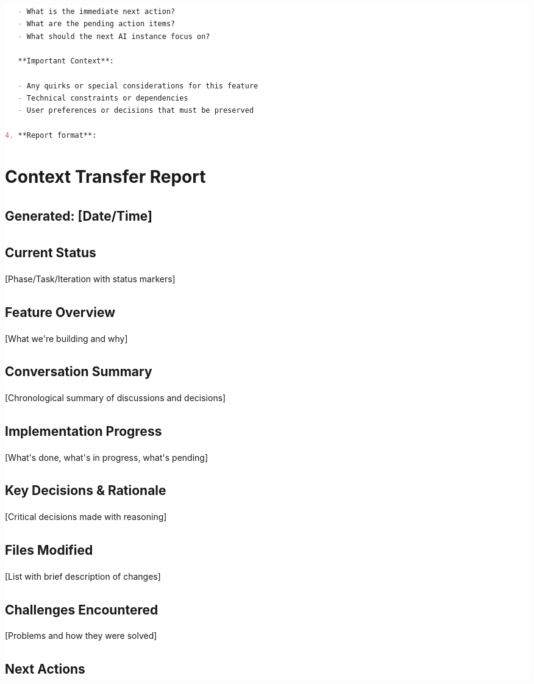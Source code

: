 ```markdown
   - What is the immediate next action?
   - What are the pending action items?
   - What should the next AI instance focus on?

   **Important Context**:

   - Any quirks or special considerations for this feature
   - Technical constraints or dependencies
   - User preferences or decisions that must be preserved

4. **Report format**:
```

# Context Transfer Report

## Generated: [Date/Time]

## Current Status

[Phase/Task/Iteration with status markers]

## Feature Overview

[What we're building and why]

## Conversation Summary

[Chronological summary of discussions and decisions]

## Implementation Progress

[What's done, what's in progress, what's pending]

## Key Decisions & Rationale

[Critical decisions made with reasoning]

## Files Modified

[List with brief description of changes]

## Challenges Encountered

[Problems and how they were solved]

## Next Actions
